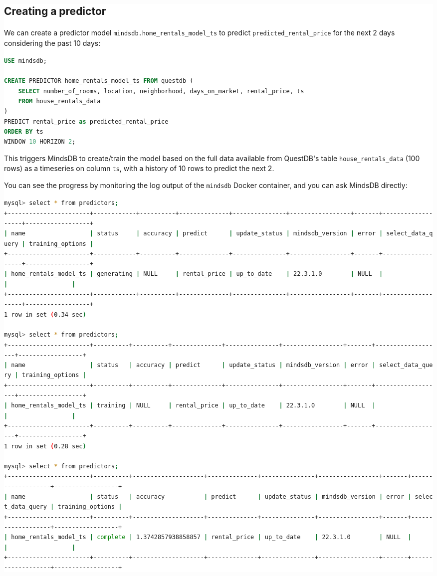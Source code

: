 ## Creating a predictor

We can create a predictor model `mindsdb.home_rentals_model_ts` to predict `predicted_rental_price` 
for the next 2 days considering the past 10 days:

```sql
USE mindsdb;

CREATE PREDICTOR home_rentals_model_ts FROM questdb (
    SELECT number_of_rooms, location, neighborhood, days_on_market, rental_price, ts
    FROM house_rentals_data
)
PREDICT rental_price as predicted_rental_price
ORDER BY ts
WINDOW 10 HORIZON 2;
```

This triggers MindsDB to create/train the model based on the full data available from QuestDB's table 
`house_rentals_data` (100 rows) as a timeseries on column `ts`, with a history of 10 rows to predict 
the next 2.

You can see the progress by monitoring the log output of the `mindsdb` Docker container, and you can
ask MindsDB directly:

```bash
mysql> select * from predictors;
+-----------------------+------------+----------+--------------+---------------+-----------------+-------+-------------------+------------------+
| name                  | status     | accuracy | predict      | update_status | mindsdb_version | error | select_data_query | training_options |
+-----------------------+------------+----------+--------------+---------------+-----------------+-------+-------------------+------------------+
| home_rentals_model_ts | generating | NULL     | rental_price | up_to_date    | 22.3.1.0        | NULL  |                   |                  |
+-----------------------+------------+----------+--------------+---------------+-----------------+-------+-------------------+------------------+
1 row in set (0.34 sec)

mysql> select * from predictors;
+-----------------------+----------+----------+--------------+---------------+-----------------+-------+-------------------+------------------+
| name                  | status   | accuracy | predict      | update_status | mindsdb_version | error | select_data_query | training_options |
+-----------------------+----------+----------+--------------+---------------+-----------------+-------+-------------------+------------------+
| home_rentals_model_ts | training | NULL     | rental_price | up_to_date    | 22.3.1.0        | NULL  |                   |                  |
+-----------------------+----------+----------+--------------+---------------+-----------------+-------+-------------------+------------------+
1 row in set (0.28 sec)

mysql> select * from predictors;
+-----------------------+----------+--------------------+--------------+---------------+-----------------+-------+-------------------+------------------+
| name                  | status   | accuracy           | predict      | update_status | mindsdb_version | error | select_data_query | training_options |
+-----------------------+----------+--------------------+--------------+---------------+-----------------+-------+-------------------+------------------+
| home_rentals_model_ts | complete | 1.3742857938858857 | rental_price | up_to_date    | 22.3.1.0        | NULL  |                   |                  |
+-----------------------+----------+--------------------+--------------+---------------+-----------------+-------+-------------------+------------------+
```